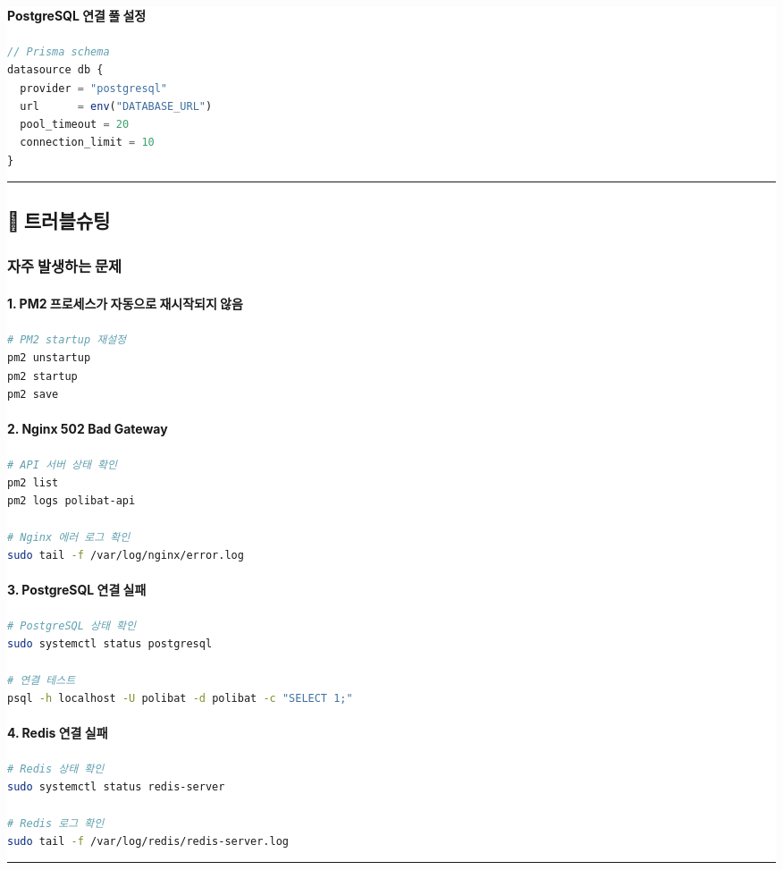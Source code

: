 #### PostgreSQL 연결 풀 설정
```javascript
// Prisma schema
datasource db {
  provider = "postgresql"
  url      = env("DATABASE_URL")
  pool_timeout = 20
  connection_limit = 10
}
```

---

## 🚨 트러블슈팅

### 자주 발생하는 문제

#### 1. PM2 프로세스가 자동으로 재시작되지 않음
```bash
# PM2 startup 재설정
pm2 unstartup
pm2 startup
pm2 save
```

#### 2. Nginx 502 Bad Gateway
```bash
# API 서버 상태 확인
pm2 list
pm2 logs polibat-api

# Nginx 에러 로그 확인
sudo tail -f /var/log/nginx/error.log
```

#### 3. PostgreSQL 연결 실패
```bash
# PostgreSQL 상태 확인
sudo systemctl status postgresql

# 연결 테스트
psql -h localhost -U polibat -d polibat -c "SELECT 1;"
```

#### 4. Redis 연결 실패
```bash
# Redis 상태 확인
sudo systemctl status redis-server

# Redis 로그 확인
sudo tail -f /var/log/redis/redis-server.log
```

---